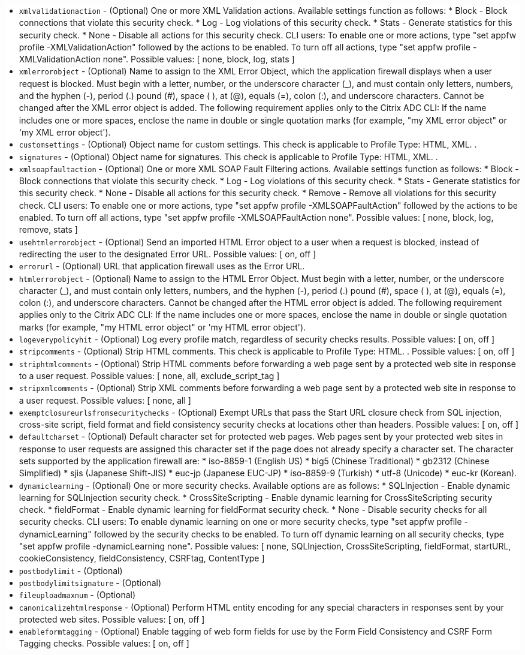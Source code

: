 * `xmlvalidationaction` - (Optional) One or more XML Validation actions. Available settings function as follows: * Block - Block connections that violate this security check. * Log - Log violations of this security check. * Stats - Generate statistics for this security check. * None - Disable all actions for this security check. CLI users: To enable one or more actions, type "set appfw profile -XMLValidationAction" followed by the actions to be enabled. To turn off all actions, type "set appfw profile -XMLValidationAction none". Possible values: [ none, block, log, stats ]
* `xmlerrorobject` - (Optional) Name to assign to the XML Error Object, which the application firewall displays when a user request is blocked. Must begin with a letter, number, or the underscore character \(_\), and must contain only letters, numbers, and the hyphen \(-\), period \(.\) pound \(\#\), space \( \), at (@), equals \(=\), colon \(:\), and underscore characters. Cannot be changed after the XML error object is added. The following requirement applies only to the Citrix ADC CLI: If the name includes one or more spaces, enclose the name in double or single quotation marks \(for example, "my XML error object" or 'my XML error object'\).
* `customsettings` - (Optional) Object name for custom settings. This check is applicable to Profile Type: HTML, XML. .
* `signatures` - (Optional) Object name for signatures. This check is applicable to Profile Type: HTML, XML. .
* `xmlsoapfaultaction` - (Optional) One or more XML SOAP Fault Filtering actions. Available settings function as follows: * Block - Block connections that violate this security check. * Log - Log violations of this security check. * Stats - Generate statistics for this security check. * None - Disable all actions for this security check. * Remove - Remove all violations for this security check. CLI users: To enable one or more actions, type "set appfw profile -XMLSOAPFaultAction" followed by the actions to be enabled. To turn off all actions, type "set appfw profile -XMLSOAPFaultAction none". Possible values: [ none, block, log, remove, stats ]
* `usehtmlerrorobject` - (Optional) Send an imported HTML Error object to a user when a request is blocked, instead of redirecting the user to the designated Error URL. Possible values: [ on, off ]
* `errorurl` - (Optional) URL that application firewall uses as the Error URL.
* `htmlerrorobject` - (Optional) Name to assign to the HTML Error Object. Must begin with a letter, number, or the underscore character \(_\), and must contain only letters, numbers, and the hyphen \(-\), period \(.\) pound \(\#\), space \( \), at (@), equals \(=\), colon \(:\), and underscore characters. Cannot be changed after the HTML error object is added. The following requirement applies only to the Citrix ADC CLI: If the name includes one or more spaces, enclose the name in double or single quotation marks \(for example, "my HTML error object" or 'my HTML error object'\).
* `logeverypolicyhit` - (Optional) Log every profile match, regardless of security checks results. Possible values: [ on, off ]
* `stripcomments` - (Optional) Strip HTML comments. This check is applicable to Profile Type: HTML. . Possible values: [ on, off ]
* `striphtmlcomments` - (Optional) Strip HTML comments before forwarding a web page sent by a protected web site in response to a user request. Possible values: [ none, all, exclude_script_tag ]
* `stripxmlcomments` - (Optional) Strip XML comments before forwarding a web page sent by a protected web site in response to a user request. Possible values: [ none, all ]
* `exemptclosureurlsfromsecuritychecks` - (Optional) Exempt URLs that pass the Start URL closure check from SQL injection, cross-site script, field format and field consistency security checks at locations other than headers. Possible values: [ on, off ]
* `defaultcharset` - (Optional) Default character set for protected web pages. Web pages sent by your protected web sites in response to user requests are assigned this character set if the page does not already specify a character set. The character sets supported by the application firewall are: * iso-8859-1 (English US) * big5 (Chinese Traditional) * gb2312 (Chinese Simplified) * sjis (Japanese Shift-JIS) * euc-jp (Japanese EUC-JP) * iso-8859-9 (Turkish) * utf-8 (Unicode) * euc-kr (Korean).
* `dynamiclearning` - (Optional) One or more security checks. Available options are as follows: * SQLInjection - Enable dynamic learning for SQLInjection security check. * CrossSiteScripting - Enable dynamic learning for CrossSiteScripting security check. * fieldFormat - Enable dynamic learning for  fieldFormat security check. * None - Disable security checks for all security checks. CLI users: To enable dynamic learning on one or more security checks, type "set appfw profile -dynamicLearning" followed by the security checks to be enabled. To turn off dynamic learning on all security checks, type "set appfw profile -dynamicLearning none". Possible values: [ none, SQLInjection, CrossSiteScripting, fieldFormat, startURL, cookieConsistency, fieldConsistency, CSRFtag, ContentType ]
* `postbodylimit` - (Optional)
* `postbodylimitsignature` - (Optional)
* `fileuploadmaxnum` - (Optional)
* `canonicalizehtmlresponse` - (Optional) Perform HTML entity encoding for any special characters in responses sent by your protected web sites. Possible values: [ on, off ]
* `enableformtagging` - (Optional) Enable tagging of web form fields for use by the Form Field Consistency and CSRF Form Tagging checks. Possible values: [ on, off ]